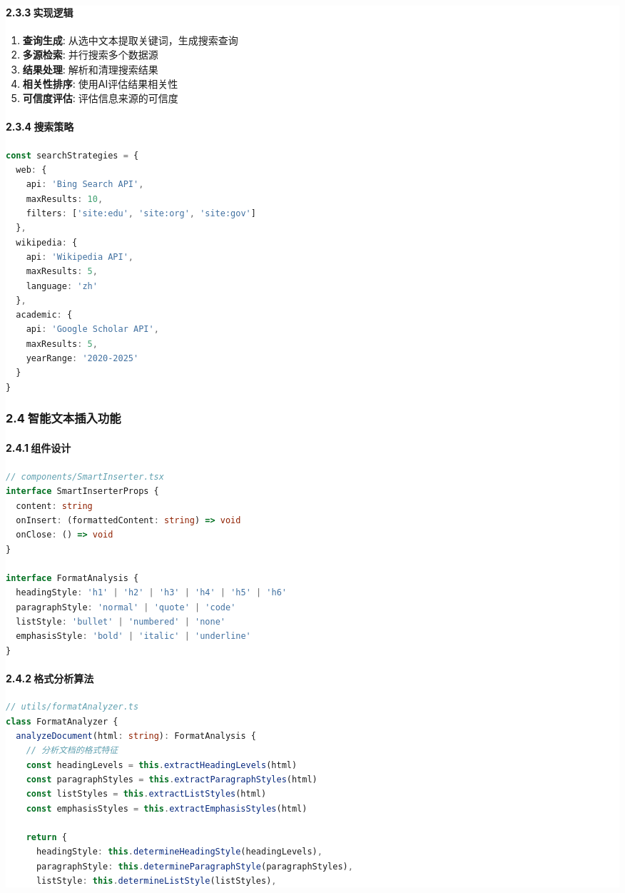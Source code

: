 #### 2.3.3 实现逻辑

1. **查询生成**: 从选中文本提取关键词，生成搜索查询
2. **多源检索**: 并行搜索多个数据源
3. **结果处理**: 解析和清理搜索结果
4. **相关性排序**: 使用AI评估结果相关性
5. **可信度评估**: 评估信息来源的可信度

#### 2.3.4 搜索策略

```typescript
const searchStrategies = {
  web: {
    api: 'Bing Search API',
    maxResults: 10,
    filters: ['site:edu', 'site:org', 'site:gov']
  },
  wikipedia: {
    api: 'Wikipedia API',
    maxResults: 5,
    language: 'zh'
  },
  academic: {
    api: 'Google Scholar API',
    maxResults: 5,
    yearRange: '2020-2025'
  }
}
```

### 2.4 智能文本插入功能

#### 2.4.1 组件设计

```typescript
// components/SmartInserter.tsx
interface SmartInserterProps {
  content: string
  onInsert: (formattedContent: string) => void
  onClose: () => void
}

interface FormatAnalysis {
  headingStyle: 'h1' | 'h2' | 'h3' | 'h4' | 'h5' | 'h6'
  paragraphStyle: 'normal' | 'quote' | 'code'
  listStyle: 'bullet' | 'numbered' | 'none'
  emphasisStyle: 'bold' | 'italic' | 'underline'
}
```

#### 2.4.2 格式分析算法

```typescript
// utils/formatAnalyzer.ts
class FormatAnalyzer {
  analyzeDocument(html: string): FormatAnalysis {
    // 分析文档的格式特征
    const headingLevels = this.extractHeadingLevels(html)
    const paragraphStyles = this.extractParagraphStyles(html)
    const listStyles = this.extractListStyles(html)
    const emphasisStyles = this.extractEmphasisStyles(html)

    return {
      headingStyle: this.determineHeadingStyle(headingLevels),
      paragraphStyle: this.determineParagraphStyle(paragraphStyles),
      listStyle: this.determineListStyle(listStyles),
```